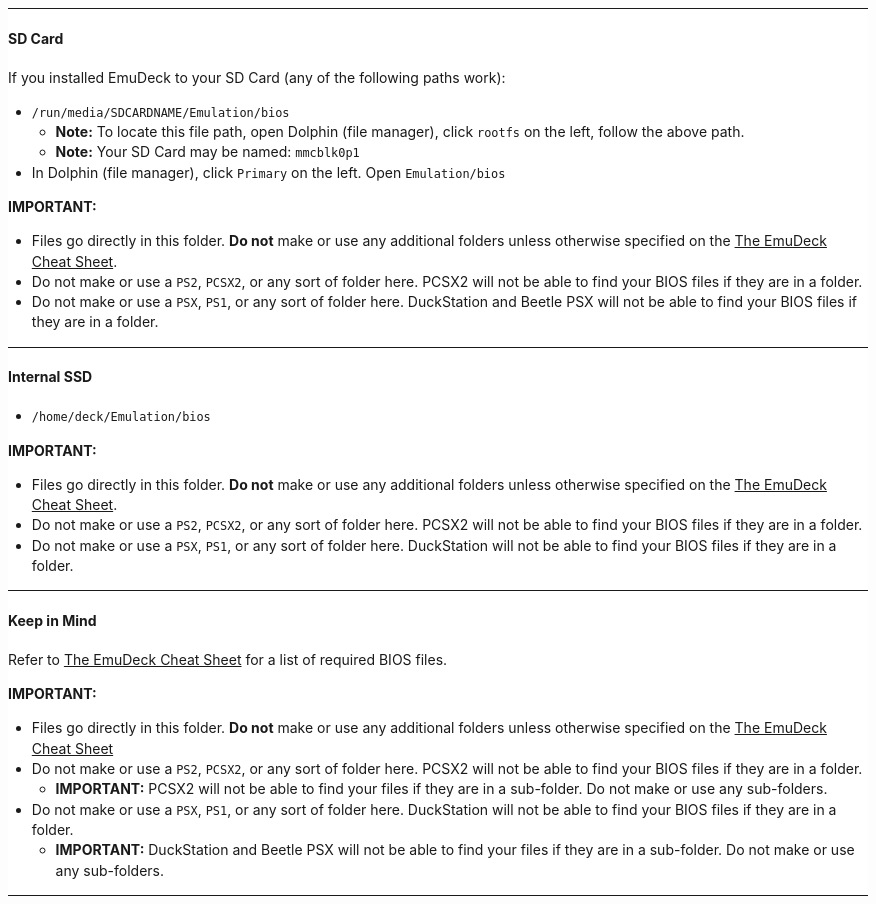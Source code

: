 ***

#### SD Card

If you installed EmuDeck to your SD Card (any of the following paths work): 

* `/run/media/SDCARDNAME/Emulation/bios` 
    * **Note:** To locate this file path, open Dolphin (file manager), click `rootfs` on the left, follow the above path. 
    * **Note:** Your SD Card may be named: `mmcblk0p1`
* In Dolphin (file manager), click `Primary` on the left. Open `Emulation/bios`

**IMPORTANT:** 

* Files go directly in this folder. **Do not** make or use any additional folders unless otherwise specified on the [The EmuDeck Cheat Sheet](../../cheat-sheet.md).
* Do not make or use a `PS2`, `PCSX2`, or any sort of folder here. PCSX2 will not be able to find your BIOS files if they are in a folder.
* Do not make or use a `PSX`, `PS1`, or any sort of folder here. DuckStation and Beetle PSX will not be able to find your BIOS files if they are in a folder. 

***

#### Internal SSD

* `/home/deck/Emulation/bios`


**IMPORTANT:** 

* Files go directly in this folder. **Do not** make or use any additional folders unless otherwise specified on the [The EmuDeck Cheat Sheet](../../cheat-sheet.md).
* Do not make or use a `PS2`, `PCSX2`, or any sort of folder here. PCSX2 will not be able to find your BIOS files if they are in a folder.
* Do not make or use a `PSX`, `PS1`, or any sort of folder here. DuckStation will not be able to find your BIOS files if they are in a folder. 

***

#### Keep in Mind

Refer to [The EmuDeck Cheat Sheet](../../cheat-sheet.md) for a list of required BIOS files. 

**IMPORTANT:** 

* Files go directly in this folder. **Do not** make or use any additional folders unless otherwise specified on the [The EmuDeck Cheat Sheet](../../cheat-sheet.md)
* Do not make or use a `PS2`, `PCSX2`, or any sort of folder here. PCSX2 will not be able to find your BIOS files if they are in a folder.
    * **IMPORTANT:** PCSX2 will not be able to find your files if they are in a sub-folder. Do not make or use any sub-folders.   
* Do not make or use a `PSX`, `PS1`, or any sort of folder here. DuckStation will not be able to find your BIOS files if they are in a folder. 
    * **IMPORTANT:** DuckStation and Beetle PSX will not be able to find your files if they are in a sub-folder. Do not make or use any sub-folders. 

***
